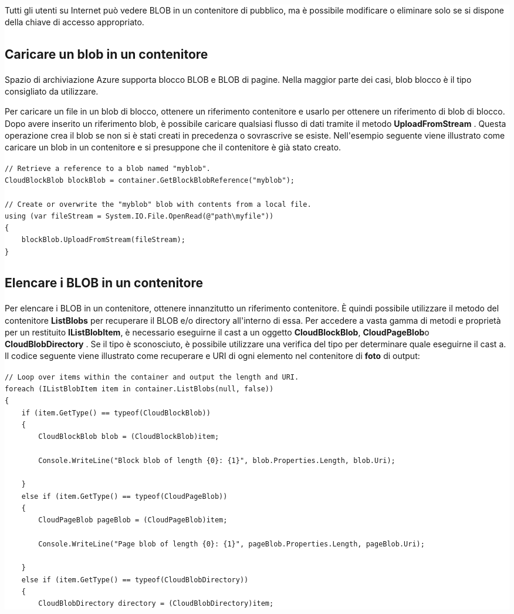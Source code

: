
Tutti gli utenti su Internet può vedere BLOB in un contenitore di pubblico, ma è possibile modificare o eliminare solo se si dispone della chiave di accesso appropriato.

## <a name="upload-a-blob-into-a-container"></a>Caricare un blob in un contenitore

Spazio di archiviazione Azure supporta blocco BLOB e BLOB di pagine. Nella maggior parte dei casi, blob blocco è il tipo consigliato da utilizzare.

Per caricare un file in un blob di blocco, ottenere un riferimento contenitore e usarlo per ottenere un riferimento di blob di blocco. Dopo avere inserito un riferimento blob, è possibile caricare qualsiasi flusso di dati tramite il metodo **UploadFromStream** . Questa operazione crea il blob se non si è stati creati in precedenza o sovrascrive se esiste. Nell'esempio seguente viene illustrato come caricare un blob in un contenitore e si presuppone che il contenitore è già stato creato.

    // Retrieve a reference to a blob named "myblob".
    CloudBlockBlob blockBlob = container.GetBlockBlobReference("myblob");

    // Create or overwrite the "myblob" blob with contents from a local file.
    using (var fileStream = System.IO.File.OpenRead(@"path\myfile"))
    {
        blockBlob.UploadFromStream(fileStream);
    }

## <a name="list-the-blobs-in-a-container"></a>Elencare i BLOB in un contenitore

Per elencare i BLOB in un contenitore, ottenere innanzitutto un riferimento contenitore. È quindi possibile utilizzare il metodo del contenitore **ListBlobs** per recuperare il BLOB e/o directory all'interno di essa. Per accedere a vasta gamma di metodi e proprietà per un restituito **IListBlobItem**, è necessario eseguirne il cast a un oggetto **CloudBlockBlob**, **CloudPageBlob**o **CloudBlobDirectory** . Se il tipo è sconosciuto, è possibile utilizzare una verifica del tipo per determinare quale eseguirne il cast a. Il codice seguente viene illustrato come recuperare e URI di ogni elemento nel contenitore di **foto** di output:

    // Loop over items within the container and output the length and URI.
    foreach (IListBlobItem item in container.ListBlobs(null, false))
    {
        if (item.GetType() == typeof(CloudBlockBlob))
        {
            CloudBlockBlob blob = (CloudBlockBlob)item;

            Console.WriteLine("Block blob of length {0}: {1}", blob.Properties.Length, blob.Uri);

        }
        else if (item.GetType() == typeof(CloudPageBlob))
        {
            CloudPageBlob pageBlob = (CloudPageBlob)item;

            Console.WriteLine("Page blob of length {0}: {1}", pageBlob.Properties.Length, pageBlob.Uri);

        }
        else if (item.GetType() == typeof(CloudBlobDirectory))
        {
            CloudBlobDirectory directory = (CloudBlobDirectory)item;
